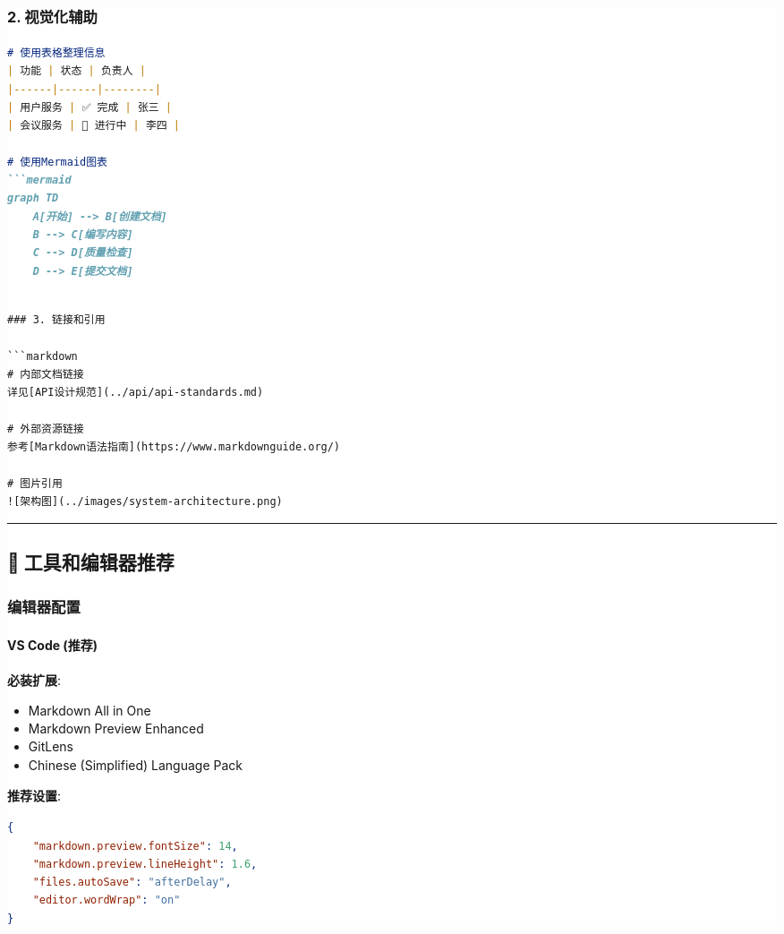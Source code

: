 ### 2. 视觉化辅助

```markdown
# 使用表格整理信息
| 功能 | 状态 | 负责人 |
|------|------|--------|
| 用户服务 | ✅ 完成 | 张三 |
| 会议服务 | 🔄 进行中 | 李四 |

# 使用Mermaid图表
```mermaid
graph TD
    A[开始] --> B[创建文档]
    B --> C[编写内容]
    C --> D[质量检查]
    D --> E[提交文档]
```
```

### 3. 链接和引用

```markdown
# 内部文档链接
详见[API设计规范](../api/api-standards.md)

# 外部资源链接
参考[Markdown语法指南](https://www.markdownguide.org/)

# 图片引用
![架构图](../images/system-architecture.png)
```

---

## 🔧 工具和编辑器推荐

### 编辑器配置

#### VS Code (推荐)
**必装扩展**:
- Markdown All in One
- Markdown Preview Enhanced
- GitLens
- Chinese (Simplified) Language Pack

**推荐设置**:
```json
{
    "markdown.preview.fontSize": 14,
    "markdown.preview.lineHeight": 1.6,
    "files.autoSave": "afterDelay",
    "editor.wordWrap": "on"
}
```
